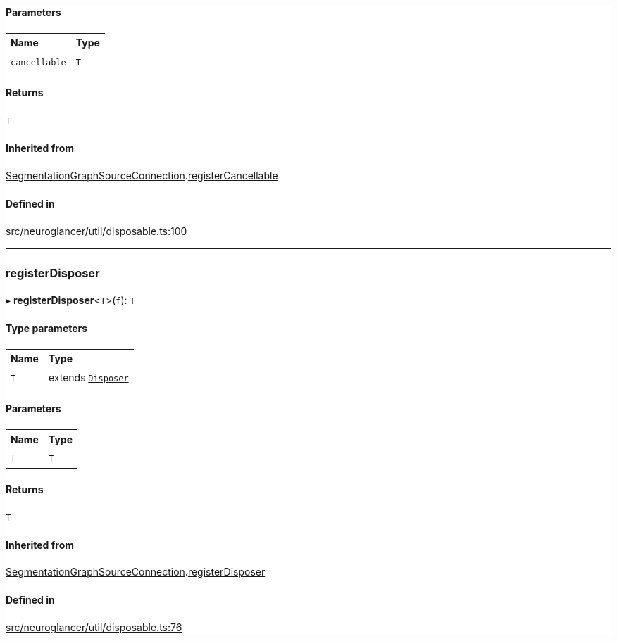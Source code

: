 #### Parameters

| Name | Type |
| :------ | :------ |
| `cancellable` | `T` |

#### Returns

`T`

#### Inherited from

[SegmentationGraphSourceConnection](neuroglancer_segmentation_graph_source.SegmentationGraphSourceConnection.md).[registerCancellable](neuroglancer_segmentation_graph_source.SegmentationGraphSourceConnection.md#registercancellable)

#### Defined in

[src/neuroglancer/util/disposable.ts:100](https://github.com/ActiveBrainAtlas2/neuroglancer/blob/91617476/src/neuroglancer/util/disposable.ts#L100)

___

### registerDisposer

▸ **registerDisposer**<`T`\>(`f`): `T`

#### Type parameters

| Name | Type |
| :------ | :------ |
| `T` | extends [`Disposer`](../modules/neuroglancer_util_disposable.md#disposer) |

#### Parameters

| Name | Type |
| :------ | :------ |
| `f` | `T` |

#### Returns

`T`

#### Inherited from

[SegmentationGraphSourceConnection](neuroglancer_segmentation_graph_source.SegmentationGraphSourceConnection.md).[registerDisposer](neuroglancer_segmentation_graph_source.SegmentationGraphSourceConnection.md#registerdisposer)

#### Defined in

[src/neuroglancer/util/disposable.ts:76](https://github.com/ActiveBrainAtlas2/neuroglancer/blob/91617476/src/neuroglancer/util/disposable.ts#L76)

